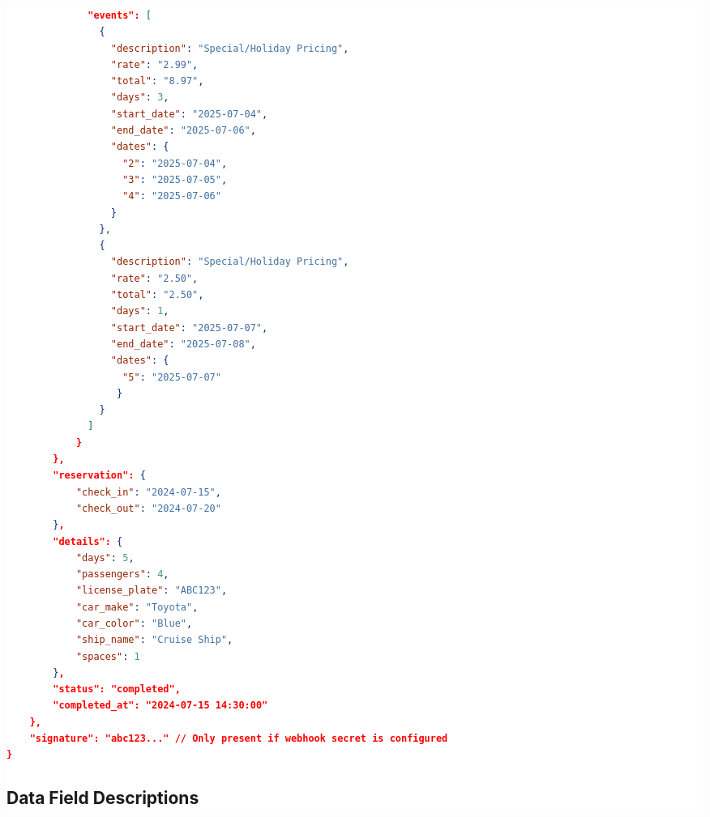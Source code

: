 ```json
              "events": [
                {
                  "description": "Special/Holiday Pricing",
                  "rate": "2.99",
                  "total": "8.97",
                  "days": 3,
                  "start_date": "2025-07-04",
                  "end_date": "2025-07-06",
                  "dates": {
                    "2": "2025-07-04",
                    "3": "2025-07-05",
                    "4": "2025-07-06"
                  }
                },
                {
                  "description": "Special/Holiday Pricing",
                  "rate": "2.50",
                  "total": "2.50",
                  "days": 1,
                  "start_date": "2025-07-07",
                  "end_date": "2025-07-08",
                  "dates": {
                    "5": "2025-07-07"
                   }
                }
              ]
            }
        },
        "reservation": {
            "check_in": "2024-07-15",
            "check_out": "2024-07-20"
        },
        "details": {
            "days": 5,
            "passengers": 4,
            "license_plate": "ABC123",
            "car_make": "Toyota",
            "car_color": "Blue",
            "ship_name": "Cruise Ship",
            "spaces": 1
        },
        "status": "completed",
        "completed_at": "2024-07-15 14:30:00"
    },
    "signature": "abc123..." // Only present if webhook secret is configured
}
```

## Data Field Descriptions
